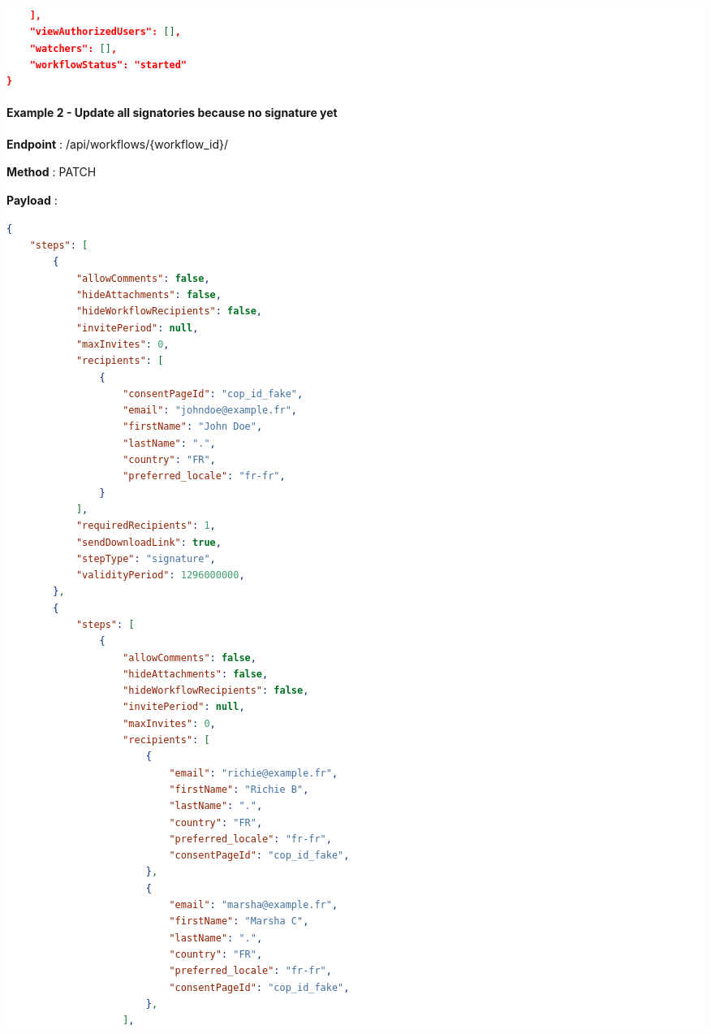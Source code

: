 ```json
    ],
    "viewAuthorizedUsers": [],
    "watchers": [],
    "workflowStatus": "started"
}
```

#### Example 2 - Update all signatories because no signature yet

**Endpoint** : /api/workflows/{workflow_id}/

**Method** : PATCH

**Payload** :
```json
{
    "steps": [
        {
            "allowComments": false,
            "hideAttachments": false,
            "hideWorkflowRecipients": false,
            "invitePeriod": null,
            "maxInvites": 0,
            "recipients": [
                {
                    "consentPageId": "cop_id_fake",
                    "email": "johndoe@example.fr",
                    "firstName": "John Doe",
                    "lastName": ".",
                    "country": "FR",
                    "preferred_locale": "fr-fr",
                }
            ],
            "requiredRecipients": 1,
            "sendDownloadLink": true,
            "stepType": "signature",
            "validityPeriod": 1296000000,
        },
        {
            "steps": [
                {
                    "allowComments": false,
                    "hideAttachments": false,
                    "hideWorkflowRecipients": false,
                    "invitePeriod": null,
                    "maxInvites": 0,
                    "recipients": [
                        {
                            "email": "richie@example.fr",
                            "firstName": "Richie B",
                            "lastName": ".",
                            "country": "FR",
                            "preferred_locale": "fr-fr",
                            "consentPageId": "cop_id_fake",
                        },
                        {
                            "email": "marsha@example.fr",
                            "firstName": "Marsha C",
                            "lastName": ".",
                            "country": "FR",
                            "preferred_locale": "fr-fr",
                            "consentPageId": "cop_id_fake",
                        },
                    ],
```